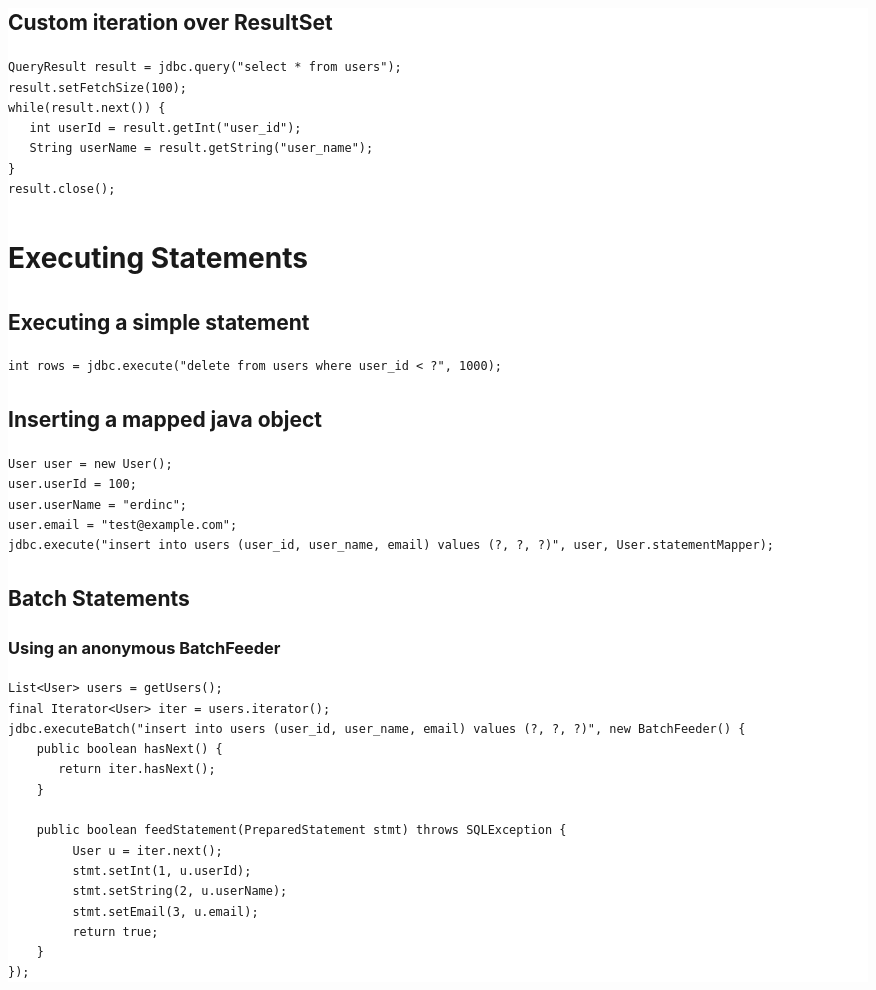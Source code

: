 ## Custom iteration over ResultSet ##
```
QueryResult result = jdbc.query("select * from users");
result.setFetchSize(100);
while(result.next()) {
   int userId = result.getInt("user_id");
   String userName = result.getString("user_name");
}
result.close();
```

# Executing Statements #
## Executing a simple statement ##
```
int rows = jdbc.execute("delete from users where user_id < ?", 1000);
```

## Inserting a mapped java object ##
```
User user = new User();
user.userId = 100;
user.userName = "erdinc";
user.email = "test@example.com";
jdbc.execute("insert into users (user_id, user_name, email) values (?, ?, ?)", user, User.statementMapper);
```

## Batch Statements ##
### Using an anonymous BatchFeeder ###
```
List<User> users = getUsers();
final Iterator<User> iter = users.iterator();
jdbc.executeBatch("insert into users (user_id, user_name, email) values (?, ?, ?)", new BatchFeeder() {
    public boolean hasNext() {
       return iter.hasNext();
    }

    public boolean feedStatement(PreparedStatement stmt) throws SQLException {
         User u = iter.next();
         stmt.setInt(1, u.userId);
         stmt.setString(2, u.userName);
         stmt.setEmail(3, u.email);
         return true;
    }
});
```
